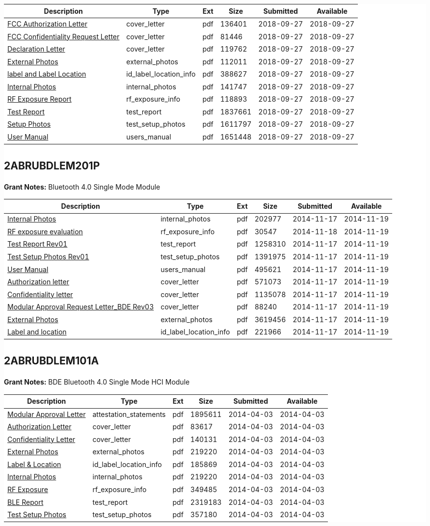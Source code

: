 | Description | Type | Ext | Size | Submitted | Available |
| ----------- | ---- | --- | ---- | --------- | --------- |
| [FCC Authorization Letter](2ABRUBDRFM204/1de51b779d6bc980f4491b738faa26b4/4022075.pdf) | cover_letter | pdf | 136401 | 2018-09-27 | 2018-09-27 |
| [FCC Confidentiality Request Letter](2ABRUBDRFM204/1de51b779d6bc980f4491b738faa26b4/4022076.pdf) | cover_letter | pdf | 81446 | 2018-09-27 | 2018-09-27 |
| [Declaration Letter](2ABRUBDRFM204/1de51b779d6bc980f4491b738faa26b4/4022077.pdf) | cover_letter | pdf | 119762 | 2018-09-27 | 2018-09-27 |
| [External Photos](2ABRUBDRFM204/1de51b779d6bc980f4491b738faa26b4/4022078.pdf) | external_photos | pdf | 112011 | 2018-09-27 | 2018-09-27 |
| [label and Label Location](2ABRUBDRFM204/1de51b779d6bc980f4491b738faa26b4/4022082.pdf) | id_label_location_info | pdf | 388627 | 2018-09-27 | 2018-09-27 |
| [Internal Photos](2ABRUBDRFM204/1de51b779d6bc980f4491b738faa26b4/4022079.pdf) | internal_photos | pdf | 141747 | 2018-09-27 | 2018-09-27 |
| [RF Exposure Report](2ABRUBDRFM204/1de51b779d6bc980f4491b738faa26b4/4022083.pdf) | rf_exposure_info | pdf | 118893 | 2018-09-27 | 2018-09-27 |
| [Test Report](2ABRUBDRFM204/1de51b779d6bc980f4491b738faa26b4/4022084.pdf) | test_report | pdf | 1837661 | 2018-09-27 | 2018-09-27 |
| [Setup Photos](2ABRUBDRFM204/1de51b779d6bc980f4491b738faa26b4/4022080.pdf) | test_setup_photos | pdf | 1611797 | 2018-09-27 | 2018-09-27 |
| [User Manual](2ABRUBDRFM204/1de51b779d6bc980f4491b738faa26b4/4022081.pdf) | users_manual | pdf | 1651448 | 2018-09-27 | 2018-09-27 |
## 2ABRUBDLEM201P
**Grant Notes:** Bluetooth 4.0 Single Mode Module

| Description | Type | Ext | Size | Submitted | Available |
| ----------- | ---- | --- | ---- | --------- | --------- |
| [Internal Photos](2ABRUBDLEM201P/cde297ccc9ac932c28c0a9bb69af6617/2446307.pdf) | internal_photos | pdf | 202977 | 2014-11-17 | 2014-11-19 |
| [RF exposure evaluation](2ABRUBDLEM201P/cde297ccc9ac932c28c0a9bb69af6617/2448078.pdf) | rf_exposure_info | pdf | 30547 | 2014-11-18 | 2014-11-19 |
| [Test Report Rev01](2ABRUBDLEM201P/cde297ccc9ac932c28c0a9bb69af6617/2446312.pdf) | test_report | pdf | 1258310 | 2014-11-17 | 2014-11-19 |
| [Test Setup Photos Rev01](2ABRUBDLEM201P/cde297ccc9ac932c28c0a9bb69af6617/2446313.pdf) | test_setup_photos | pdf | 1391975 | 2014-11-17 | 2014-11-19 |
| [User Manual](2ABRUBDLEM201P/cde297ccc9ac932c28c0a9bb69af6617/2446314.pdf) | users_manual | pdf | 495621 | 2014-11-17 | 2014-11-19 |
| [Authorization letter](2ABRUBDLEM201P/cde297ccc9ac932c28c0a9bb69af6617/2446303.pdf) | cover_letter | pdf | 571073 | 2014-11-17 | 2014-11-19 |
| [Confidentiality letter](2ABRUBDLEM201P/cde297ccc9ac932c28c0a9bb69af6617/2446304.pdf) | cover_letter | pdf | 1135078 | 2014-11-17 | 2014-11-19 |
| [Modular Approval Request Letter_BDE Rev03](2ABRUBDLEM201P/cde297ccc9ac932c28c0a9bb69af6617/2446305.pdf) | cover_letter | pdf | 88240 | 2014-11-17 | 2014-11-19 |
| [External Photos](2ABRUBDLEM201P/cde297ccc9ac932c28c0a9bb69af6617/2446306.pdf) | external_photos | pdf | 3619456 | 2014-11-17 | 2014-11-19 |
| [Label and location](2ABRUBDLEM201P/cde297ccc9ac932c28c0a9bb69af6617/2446308.pdf) | id_label_location_info | pdf | 221966 | 2014-11-17 | 2014-11-19 |
## 2ABRUBDLEM101A
**Grant Notes:** BDE Bluetooth 4.0 Single Mode HCI Module

| Description | Type | Ext | Size | Submitted | Available |
| ----------- | ---- | --- | ---- | --------- | --------- |
| [Modular Approval Letter](2ABRUBDLEM101A/cc8ffd7bab3e16122ae573281aa94553/2233409.pdf) | attestation_statements | pdf | 1895611 | 2014-04-03 | 2014-04-03 |
| [Authorization Letter](2ABRUBDLEM101A/cc8ffd7bab3e16122ae573281aa94553/2233407.pdf) | cover_letter | pdf | 83617 | 2014-04-03 | 2014-04-03 |
| [Confidentiality Letter](2ABRUBDLEM101A/cc8ffd7bab3e16122ae573281aa94553/2233408.pdf) | cover_letter | pdf | 140131 | 2014-04-03 | 2014-04-03 |
| [External Photos](2ABRUBDLEM101A/cc8ffd7bab3e16122ae573281aa94553/2233416.pdf) | external_photos | pdf | 219220 | 2014-04-03 | 2014-04-03 |
| [Label & Location](2ABRUBDLEM101A/cc8ffd7bab3e16122ae573281aa94553/2233418.pdf) | id_label_location_info | pdf | 185869 | 2014-04-03 | 2014-04-03 |
| [Internal Photos](2ABRUBDLEM101A/cc8ffd7bab3e16122ae573281aa94553/2233416.pdf) | internal_photos | pdf | 219220 | 2014-04-03 | 2014-04-03 |
| [RF Exposure](2ABRUBDLEM101A/cc8ffd7bab3e16122ae573281aa94553/2233415.pdf) | rf_exposure_info | pdf | 349485 | 2014-04-03 | 2014-04-03 |
| [BLE Report](2ABRUBDLEM101A/cc8ffd7bab3e16122ae573281aa94553/2233413.pdf) | test_report | pdf | 2319183 | 2014-04-03 | 2014-04-03 |
| [Test Setup Photos](2ABRUBDLEM101A/cc8ffd7bab3e16122ae573281aa94553/2233414.pdf) | test_setup_photos | pdf | 357180 | 2014-04-03 | 2014-04-03 |